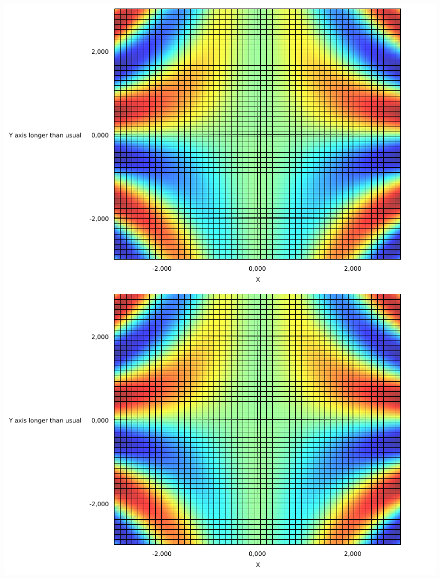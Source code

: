 <td><img src="src/test/resources/linux_5.13.0-37-generic_MesaIntelXeGraphics(TGLGT2)/2D_whenAxisRotated_ThenApplyMargins_Native_AWT_HiDPI=ON_yAxisOrientation=HORIZONTAL.png"></td>
<td><img src="src/test/resources/linux_5.13.0-37-generic_MesaIntelXeGraphics(TGLGT2)/2D_whenAxisRotated_ThenApplyMargins_Native_AWT_HiDPI=OFF_yAxisOrientation=HORIZONTAL.png"></td>